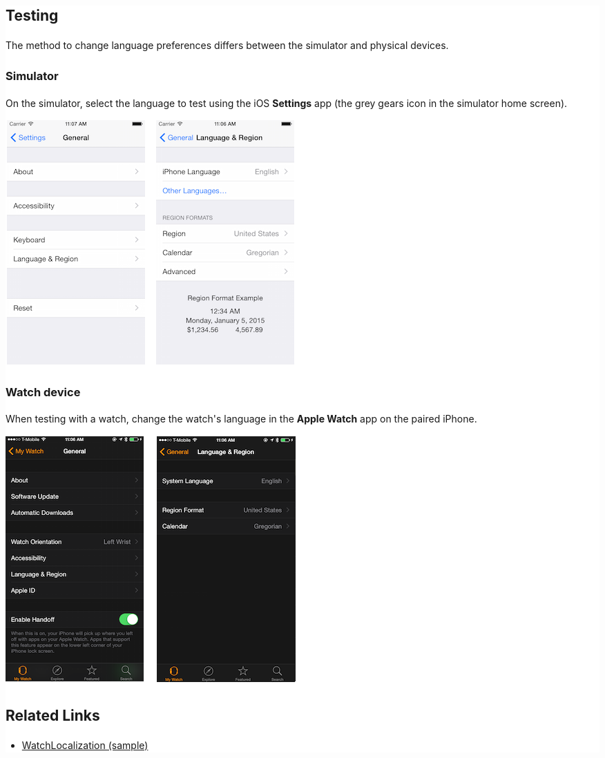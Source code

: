 ## Testing

The method to change language preferences differs between the simulator
  and physical devices.

### Simulator

On the simulator, select the language to test using the
  iOS **Settings** app (the grey gears icon in the simulator home screen).

  ![](localization-images/sim-settings-sml.png "The iOS Settings app Localization settings")

### Watch device

When testing with a watch, change the watch's language
  in the **Apple Watch** app on the paired iPhone.

  ![](localization-images/phone-settings-sml.png "Change the watch's language in the Apple Watch app on the paired iPhone")



## Related Links

- [WatchLocalization (sample)](https://developer.xamarin.com//samples/monotouch/watchOS/WatchLocalization/)
